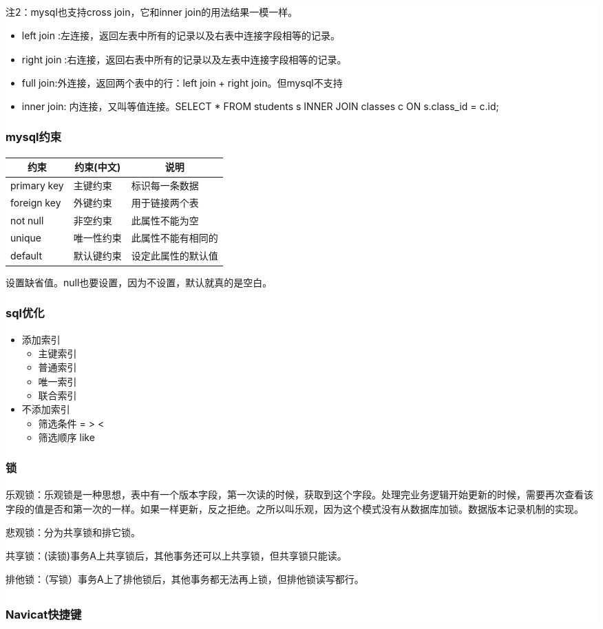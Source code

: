 注2：mysql也支持cross join，它和inner join的用法结果一模一样。

- left join :左连接，返回左表中所有的记录以及右表中连接字段相等的记录。

- right join :右连接，返回右表中所有的记录以及左表中连接字段相等的记录。

- full join:外连接，返回两个表中的行：left join + right join。但mysql不支持

- inner join: 内连接，又叫等值连接。SELECT * FROM students s INNER JOIN classes c ON s.class_id = c.id; 



### mysql约束

| 约束         | 约束(中文) | 说明               |
| ------------ | ---------- | ------------------ |
| primary  key | 主键约束   | 标识每一条数据     |
| foreign  key | 外键约束   | 用于链接两个表     |
| not  null    | 非空约束   | 此属性不能为空     |
| unique       | 唯一性约束 | 此属性不能有相同的 |
| default      | 默认键约束 | 设定此属性的默认值 |

设置缺省值。null也要设置，因为不设置，默认就真的是空白。





### sql优化

- 添加索引
  - 主键索引
  - 普通索引
  - 唯一索引
  - 联合索引
- 不添加索引
  - 筛选条件 =  >  <
  - 筛选顺序 like



### 锁

乐观锁：乐观锁是一种思想，表中有一个版本字段，第一次读的时候，获取到这个字段。处理完业务逻辑开始更新的时候，需要再次查看该字段的值是否和第一次的一样。如果一样更新，反之拒绝。之所以叫乐观，因为这个模式没有从数据库加锁。数据版本记录机制的实现。

悲观锁：分为共享锁和排它锁。

共享锁：(读锁)事务A上共享锁后，其他事务还可以上共享锁，但共享锁只能读。

排他锁：（写锁）事务A上了排他锁后，其他事务都无法再上锁，但排他锁读写都行。



## 

### Navicat快捷键

